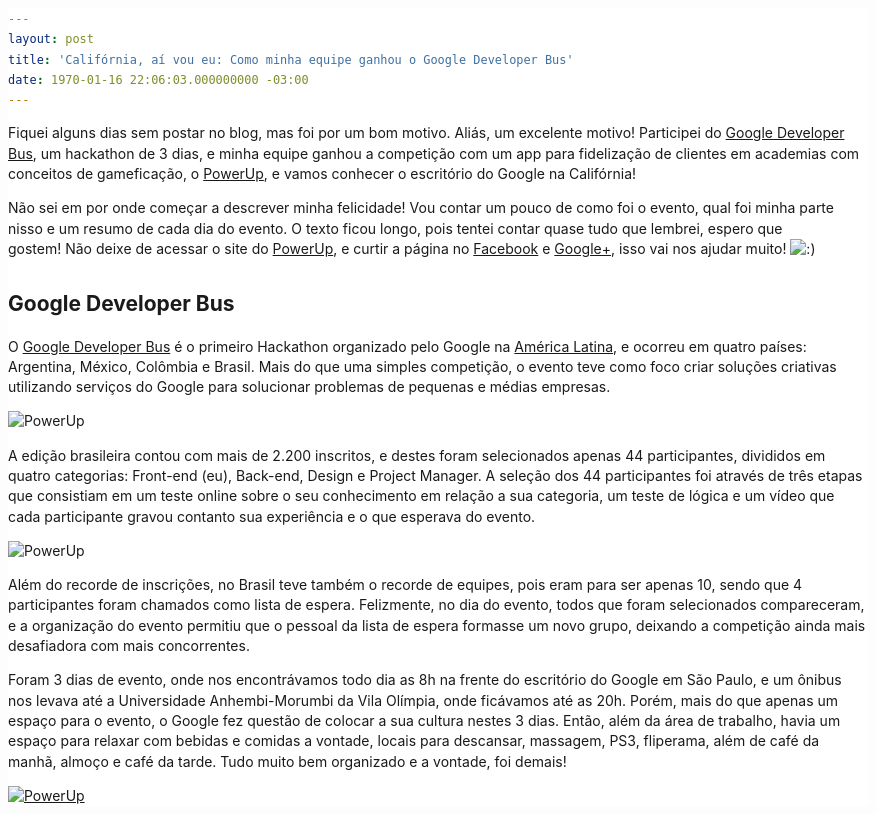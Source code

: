 ```yaml
---
layout: post
title: 'Califórnia, aí vou eu: Como minha equipe ganhou o Google Developer Bus'
date: 1970-01-16 22:06:03.000000000 -03:00
---
```


Fiquei alguns dias sem postar no blog, mas foi por um bom motivo. Aliás, um excelente motivo! Participei do [Google Developer Bus](http://developerbus.withgoogle.com/#!/map "GDB"), um hackathon de 3 dias, e minha equipe ganhou a competição com um app para fidelização de clientes em academias com conceitos de gameficação, o [PowerUp](http://www.powerupapp.com.br/ "PowerUp"), e vamos conhecer o escritório do Google na Califórnia!

Não sei em por onde começar a descrever minha felicidade! Vou contar um pouco de como foi o evento, qual foi minha parte nisso e um resumo de cada dia do evento. O texto ficou longo, pois tentei contar quase tudo que lembrei, espero que gostem! Não deixe de acessar o site do [PowerUp](http://www.powerupapp.com.br/ "PowerUp"), e curtir a página no [Facebook](https://www.facebook.com/PowerUpApps "Facebook") e [Google+](https://plus.google.com/108231744085268814242 "Google+"), isso vai nos ajudar muito! ![:)](http://gamedeveloper.com.br/wp-includes/images/smilies/simple-smile.png)


## Google Developer Bus

O [Google Developer Bus](http://developerbus.withgoogle.com/ "GDB") é o primeiro Hackathon organizado pelo Google na [América Latina](http://developerbus.withgoogle.com/#!/map "America"), e ocorreu em quatro países: Argentina, México, Colômbia e Brasil. Mais do que uma simples competição, o evento teve como foco criar soluções criativas utilizando serviços do Google para solucionar problemas de pequenas e médias empresas.

![](../content/images/2013/12/2013-11-21-09.08.56-764x1024.jpg "PowerUp")

A edição brasileira contou com mais de 2.200 inscritos, e destes foram selecionados apenas 44 participantes, divididos em quatro categorias: Front-end (eu), Back-end, Design e Project Manager. A seleção dos 44 participantes foi através de três etapas que consistiam em um teste online sobre o seu conhecimento em relação a sua categoria, um teste de lógica e um vídeo que cada participante gravou contanto sua experiência e o que esperava do evento.

![](../content/images/2013/12/2013-11-21-09.09.06-1024x764.jpg "PowerUp")

Além do recorde de inscrições, no Brasil teve também o recorde de equipes, pois eram para ser apenas 10, sendo que 4 participantes foram chamados como lista de espera. Felizmente, no dia do evento, todos que foram selecionados compareceram, e a organização do evento permitiu que o pessoal da lista de espera formasse um novo grupo, deixando a competição ainda mais desafiadora com mais concorrentes.

Foram 3 dias de evento, onde nos encontrávamos todo dia as 8h na frente do escritório do Google em São Paulo, e um ônibus nos levava até a Universidade Anhembi-Morumbi da Vila Olímpia, onde ficávamos até as 20h. Porém, mais do que apenas um espaço para o evento, o Google fez questão de colocar a sua cultura nestes 3 dias. Então, além da área de trabalho, havia um espaço para relaxar com bebidas e comidas a vontade, locais para descansar, massagem, PS3, fliperama, além de café da manhã, almoço e café da tarde. Tudo muito bem organizado e a vontade, foi demais!

[![](../content/images/2013/12/2013-11-22-15.16.15-1024x764.jpg "PowerUp")](../content/images/2013/12/2013-11-22-15.16.15.jpg)

